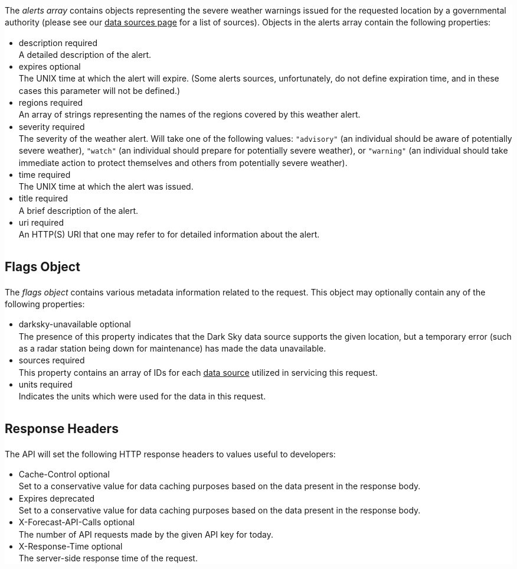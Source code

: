 <p>The <em>alerts array</em> contains objects representing the severe weather warnings issued for the requested location by a governmental authority (please see our <a href="/dev/docs/sources">data sources page</a> for a list of sources). Objects in the alerts array contain the following properties:</p>

<ul class="parameters">
  <li class="parameter"><span class="code">description</span> <span class="optional">required</span><div class="description">A detailed description of the alert.</div></li>
  <li class="parameter"><span class="code">expires</span> <span class="optional">optional</span><div class="description">The UNIX time at which the alert will expire. (Some alerts sources, unfortunately, do not define expiration time, and in these cases this parameter will not be defined.)</div></li>
  <li class="parameter"><span class="code">regions</span> <span class="optional">required</span><div class="description">An array of strings representing the names of the regions covered by this weather alert.</div></li>
  <li class="parameter"><span class="code">severity</span> <span class="optional">required</span><div class="description">The severity of the weather alert. Will take one of the following values: <code>"advisory"</code> (an individual should be aware of potentially severe weather), <code>"watch"</code> (an individual should prepare for potentially severe weather), or <code>"warning"</code> (an individual should take immediate action to protect themselves and others from potentially severe weather).</div></li>
  <li class="parameter"><span class="code">time</span> <span class="optional">required</span><div class="description">The UNIX time at which the alert was issued.</div></li>
  <li class="parameter"><span class="code">title</span> <span class="optional">required</span><div class="description">A brief description of the alert.</div></li>
  <li class="parameter"><span class="code">uri</span> <span class="optional">required</span><div class="description">An HTTP(S) URI that one may refer to for detailed information about the alert.</div></li>
</ul>

<h2 id="flags">Flags Object</h2>

<p>The <em>flags object</em> contains various metadata information related to the request. This object may optionally contain any of the following properties:</p>

<ul class="parameters">
  <li class="parameter"><span class="code">darksky-unavailable</span> <span class="optional">optional</span><div class="description">The presence of this property indicates that the Dark Sky data source supports the given location, but a temporary error (such as a radar station being down for maintenance) has made the data unavailable.</div></li>
  <li class="parameter"><span class="code">sources</span> <span class="optional">required</span><div class="description">This property contains an array of IDs for each <a href="sources">data source</a> utilized in servicing this request.</div></li>
  <li class="parameter"><span class="code">units</span> <span class="optional">required</span><div class="description">Indicates the units which were used for the data in this request.</div></li>
</ul>

<h2 id="response">Response Headers</h2>

<p>The API will set the following HTTP response headers to values useful to developers:</p>

<ul class="parameters">
  <li class="parameter"><span class="code">Cache-Control</span> <span class="optional">optional</span><div class="description">Set to a conservative value for data caching purposes based on the data present in the response body.</div></li>
  <li class="parameter"><span class="code">Expires</span> <span class="deprecated">deprecated</span><div class="description">Set to a conservative value for data caching purposes based on
the data present in the response body.</div></li>
  <li class="parameter"><span class="code">X-Forecast-API-Calls</span> <span class="optional">optional</span><div class="description">The number of API requests made by the given API key for today.</div></li>
  <li class="parameter"><span class="code">X-Response-Time</span> <span class="optional">optional</span><div class="description">The server-side response time of the request.</div></li>
</ul>
